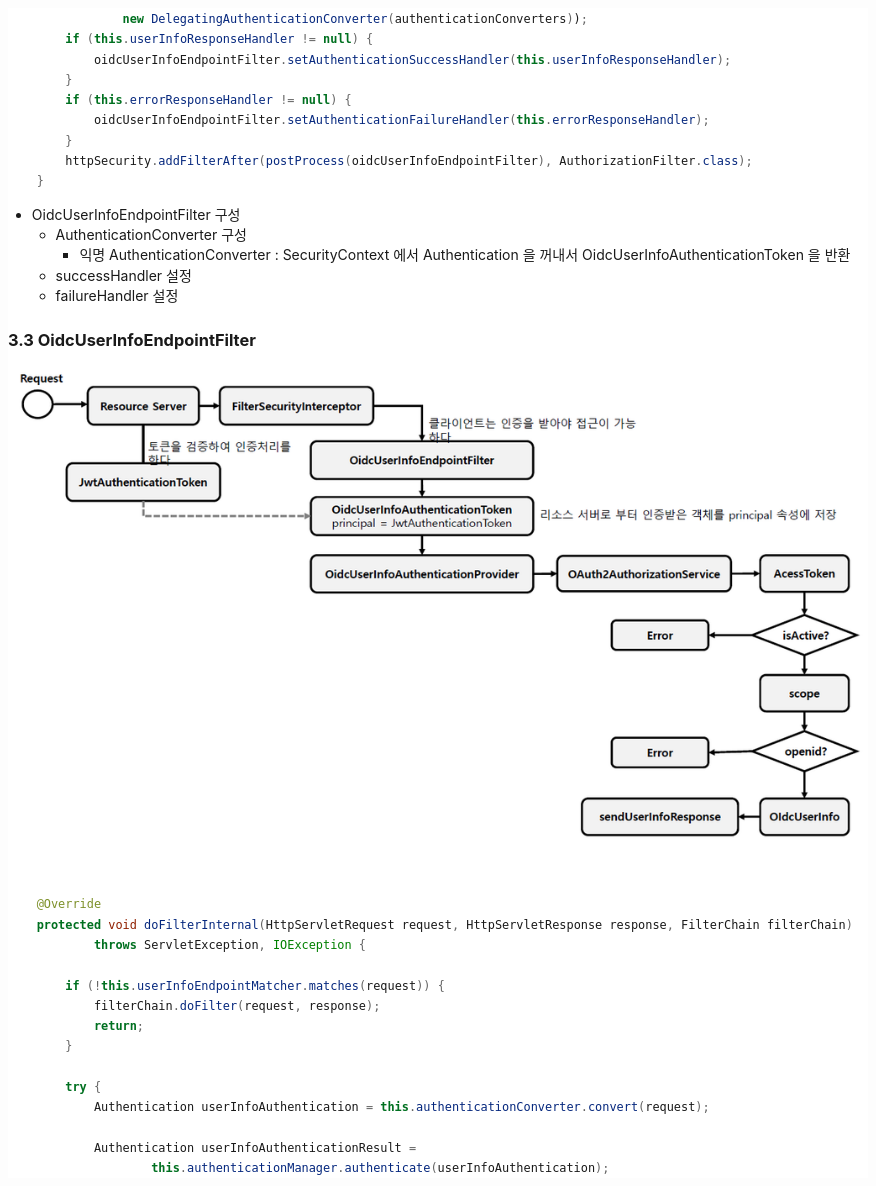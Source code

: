 ```java
				new DelegatingAuthenticationConverter(authenticationConverters));
		if (this.userInfoResponseHandler != null) {
			oidcUserInfoEndpointFilter.setAuthenticationSuccessHandler(this.userInfoResponseHandler);
		}
		if (this.errorResponseHandler != null) {
			oidcUserInfoEndpointFilter.setAuthenticationFailureHandler(this.errorResponseHandler);
		}
		httpSecurity.addFilterAfter(postProcess(oidcUserInfoEndpointFilter), AuthorizationFilter.class);
	}
```
- OidcUserInfoEndpointFilter 구성
  - AuthenticationConverter 구성
    - 익명 AuthenticationConverter : SecurityContext 에서 Authentication 을 꺼내서 OidcUserInfoAuthenticationToken 을 반환
  - successHandler 설정
  - failureHandler 설정

### 3.3 OidcUserInfoEndpointFilter
![oidc-userinfo](./imgs/oidc-userinfo.png)

```java

	@Override
	protected void doFilterInternal(HttpServletRequest request, HttpServletResponse response, FilterChain filterChain)
			throws ServletException, IOException {

		if (!this.userInfoEndpointMatcher.matches(request)) {
			filterChain.doFilter(request, response);
			return;
		}

		try {
			Authentication userInfoAuthentication = this.authenticationConverter.convert(request);

			Authentication userInfoAuthenticationResult =
					this.authenticationManager.authenticate(userInfoAuthentication);
```